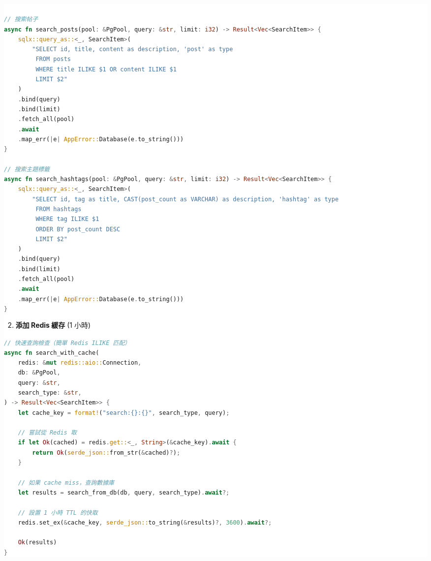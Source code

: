 ```rust

// 搜索帖子
async fn search_posts(pool: &PgPool, query: &str, limit: i32) -> Result<Vec<SearchItem>> {
    sqlx::query_as::<_, SearchItem>(
        "SELECT id, title, content as description, 'post' as type
         FROM posts
         WHERE title ILIKE $1 OR content ILIKE $1
         LIMIT $2"
    )
    .bind(query)
    .bind(limit)
    .fetch_all(pool)
    .await
    .map_err(|e| AppError::Database(e.to_string()))
}

// 搜索主題標籤
async fn search_hashtags(pool: &PgPool, query: &str, limit: i32) -> Result<Vec<SearchItem>> {
    sqlx::query_as::<_, SearchItem>(
        "SELECT id, tag as title, CAST(post_count as VARCHAR) as description, 'hashtag' as type
         FROM hashtags
         WHERE tag ILIKE $1
         ORDER BY post_count DESC
         LIMIT $2"
    )
    .bind(query)
    .bind(limit)
    .fetch_all(pool)
    .await
    .map_err(|e| AppError::Database(e.to_string()))
}
```

2. **添加 Redis 緩存** (1 小時)
```rust
// 快速查詢檢查（簡單 Redis ILIKE 匹配）
async fn search_with_cache(
    redis: &mut redis::aio::Connection,
    db: &PgPool,
    query: &str,
    search_type: &str,
) -> Result<Vec<SearchItem>> {
    let cache_key = format!("search:{}:{}", search_type, query);

    // 嘗試從 Redis 取
    if let Ok(cached) = redis.get::<_, String>(&cache_key).await {
        return Ok(serde_json::from_str(&cached)?);
    }

    // 如果 cache miss，查詢數據庫
    let results = search_from_db(db, query, search_type).await?;

    // 設置 1 小時 TTL 的快取
    redis.set_ex(&cache_key, serde_json::to_string(&results)?, 3600).await?;

    Ok(results)
}
```
